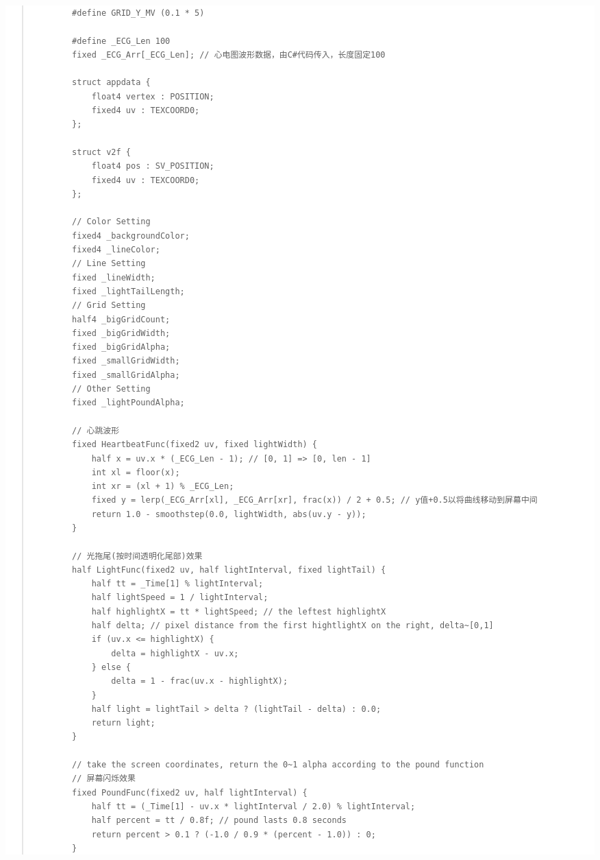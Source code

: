 >             #define GRID_Y_MV (0.1 * 5)
> 
>             #define _ECG_Len 100
>             fixed _ECG_Arr[_ECG_Len]; // 心电图波形数据，由C#代码传入，长度固定100
> 
>             struct appdata {
>                 float4 vertex : POSITION;
>                 fixed4 uv : TEXCOORD0;
>             };
> 
>             struct v2f {
>                 float4 pos : SV_POSITION;
>                 fixed4 uv : TEXCOORD0;
>             };
> 
>             // Color Setting
>             fixed4 _backgroundColor;
>             fixed4 _lineColor;
>             // Line Setting
>             fixed _lineWidth;
>             fixed _lightTailLength;
>             // Grid Setting
>             half4 _bigGridCount;
>             fixed _bigGridWidth;
>             fixed _bigGridAlpha;
>             fixed _smallGridWidth;
>             fixed _smallGridAlpha;
>             // Other Setting
>             fixed _lightPoundAlpha;
> 
>             // 心跳波形
>             fixed HeartbeatFunc(fixed2 uv, fixed lightWidth) {
>                 half x = uv.x * (_ECG_Len - 1); // [0, 1] => [0, len - 1]
>                 int xl = floor(x);
>                 int xr = (xl + 1) % _ECG_Len;
>                 fixed y = lerp(_ECG_Arr[xl], _ECG_Arr[xr], frac(x)) / 2 + 0.5; // y值+0.5以将曲线移动到屏幕中间
>                 return 1.0 - smoothstep(0.0, lightWidth, abs(uv.y - y));
>             }
> 
>             // 光拖尾(按时间透明化尾部)效果
>             half LightFunc(fixed2 uv, half lightInterval, fixed lightTail) {
>                 half tt = _Time[1] % lightInterval;
>                 half lightSpeed = 1 / lightInterval;
>                 half highlightX = tt * lightSpeed; // the leftest highlightX
>                 half delta; // pixel distance from the first hightlightX on the right, delta~[0,1]
>                 if (uv.x <= highlightX) {
>                     delta = highlightX - uv.x;
>                 } else {
>                     delta = 1 - frac(uv.x - highlightX);
>                 }
>                 half light = lightTail > delta ? (lightTail - delta) : 0.0;
>                 return light;
>             }
> 
>             // take the screen coordinates, return the 0~1 alpha according to the pound function
>             // 屏幕闪烁效果
>             fixed PoundFunc(fixed2 uv, half lightInterval) {
>                 half tt = (_Time[1] - uv.x * lightInterval / 2.0) % lightInterval;
>                 half percent = tt / 0.8f; // pound lasts 0.8 seconds
>                 return percent > 0.1 ? (-1.0 / 0.9 * (percent - 1.0)) : 0;
>             }
> 